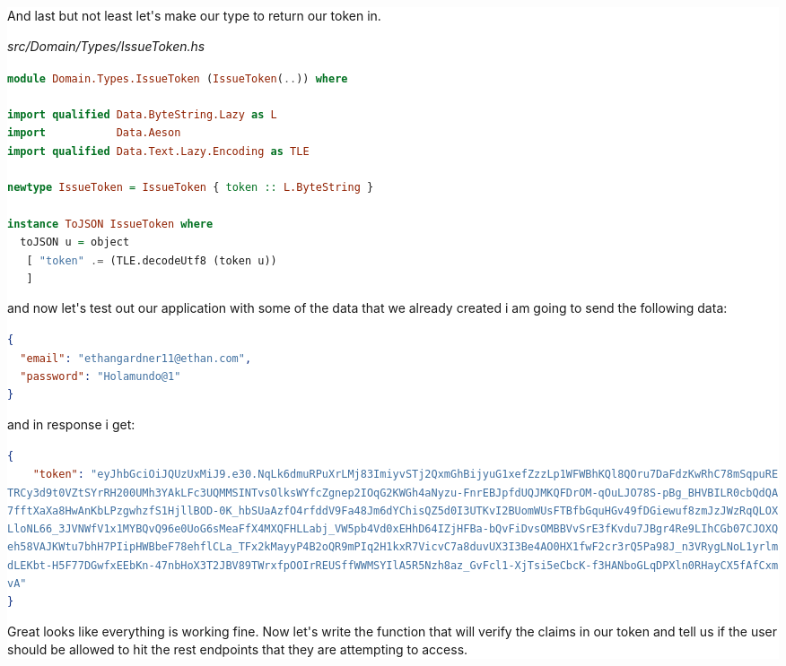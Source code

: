 And last but not least let's make our type to return our token in.


*src/Domain/Types/IssueToken.hs*
```haskell
module Domain.Types.IssueToken (IssueToken(..)) where

import qualified Data.ByteString.Lazy as L
import           Data.Aeson
import qualified Data.Text.Lazy.Encoding as TLE

newtype IssueToken = IssueToken { token :: L.ByteString }

instance ToJSON IssueToken where
  toJSON u = object 
   [ "token" .= (TLE.decodeUtf8 (token u))
   ]
```

and now let's test out our application with some of the data that we already created i am going to send the following data:

```json
{
  "email": "ethangardner11@ethan.com",
  "password": "Holamundo@1"
}
```

and in response i get:

```json
{
    "token": "eyJhbGciOiJQUzUxMiJ9.e30.NqLk6dmuRPuXrLMj83ImiyvSTj2QxmGhBijyuG1xefZzzLp1WFWBhKQl8QOru7DaFdzKwRhC78mSqpuRETRCy3d9t0VZtSYrRH200UMh3YAkLFc3UQMMSINTvsOlksWYfcZgnep2IOqG2KWGh4aNyzu-FnrEBJpfdUQJMKQFDrOM-qOuLJO78S-pBg_BHVBILR0cbQdQA7fftXaXa8HwAnKbLPzgwhzfS1HjllBOD-0K_hbSUaAzfO4rfddV9Fa48Jm6dYChisQZ5d0I3UTKvI2BUomWUsFTBfbGquHGv49fDGiewuf8zmJzJWzRqQLOXLloNL66_3JVNWfV1x1MYBQvQ96e0UoG6sMeaFfX4MXQFHLLabj_VW5pb4Vd0xEHhD64IZjHFBa-bQvFiDvsOMBBVvSrE3fKvdu7JBgr4Re9LIhCGb07CJOXQeh58VAJKWtu7bhH7PIipHWBbeF78ehflCLa_TFx2kMayyP4B2oQR9mPIq2H1kxR7VicvC7a8duvUX3I3Be4AO0HX1fwF2cr3rQ5Pa98J_n3VRygLNoL1yrlmdLEKbt-H5F77DGwfxEEbKn-47nbHoX3T2JBV89TWrxfpOOIrREUSffWWMSYIlA5R5Nzh8az_GvFcl1-XjTsi5eCbcK-f3HANboGLqDPXln0RHayCX5fAfCxmvA"
}
```

Great looks like everything is working fine. Now let's write the function that will verify the claims in our token and tell us if the user should be allowed to hit the rest endpoints that they are attempting to access.
